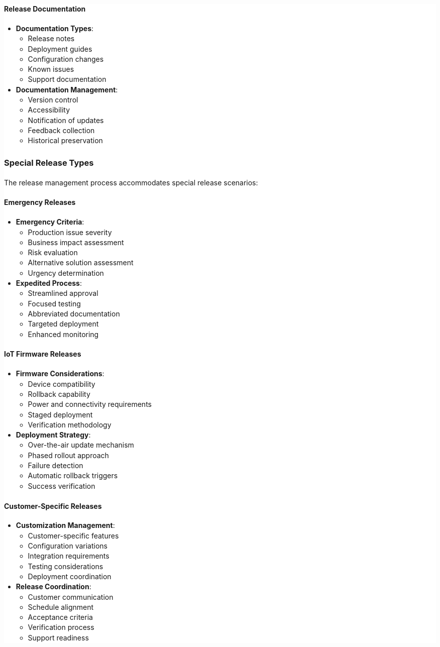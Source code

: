 #### Release Documentation

- **Documentation Types**:
  - Release notes
  - Deployment guides
  - Configuration changes
  - Known issues
  - Support documentation
- **Documentation Management**:
  - Version control
  - Accessibility
  - Notification of updates
  - Feedback collection
  - Historical preservation

### Special Release Types

The release management process accommodates special release scenarios:

#### Emergency Releases

- **Emergency Criteria**:
  - Production issue severity
  - Business impact assessment
  - Risk evaluation
  - Alternative solution assessment
  - Urgency determination
- **Expedited Process**:
  - Streamlined approval
  - Focused testing
  - Abbreviated documentation
  - Targeted deployment
  - Enhanced monitoring

#### IoT Firmware Releases

- **Firmware Considerations**:
  - Device compatibility
  - Rollback capability
  - Power and connectivity requirements
  - Staged deployment
  - Verification methodology
- **Deployment Strategy**:
  - Over-the-air update mechanism
  - Phased rollout approach
  - Failure detection
  - Automatic rollback triggers
  - Success verification

#### Customer-Specific Releases

- **Customization Management**:
  - Customer-specific features
  - Configuration variations
  - Integration requirements
  - Testing considerations
  - Deployment coordination
- **Release Coordination**:
  - Customer communication
  - Schedule alignment
  - Acceptance criteria
  - Verification process
  - Support readiness
